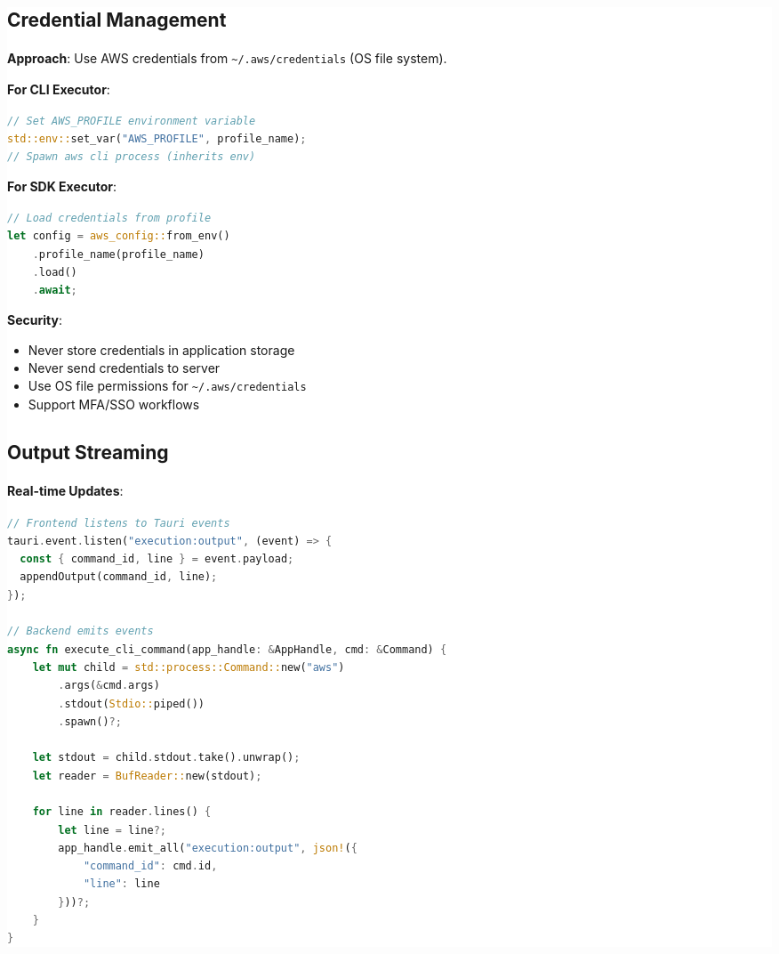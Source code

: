 ## Credential Management

**Approach**: Use AWS credentials from `~/.aws/credentials` (OS file system).

**For CLI Executor**:
```rust
// Set AWS_PROFILE environment variable
std::env::set_var("AWS_PROFILE", profile_name);
// Spawn aws cli process (inherits env)
```

**For SDK Executor**:
```rust
// Load credentials from profile
let config = aws_config::from_env()
    .profile_name(profile_name)
    .load()
    .await;
```

**Security**:
- Never store credentials in application storage
- Never send credentials to server
- Use OS file permissions for `~/.aws/credentials`
- Support MFA/SSO workflows

## Output Streaming

**Real-time Updates**:
```rust
// Frontend listens to Tauri events
tauri.event.listen("execution:output", (event) => {
  const { command_id, line } = event.payload;
  appendOutput(command_id, line);
});

// Backend emits events
async fn execute_cli_command(app_handle: &AppHandle, cmd: &Command) {
    let mut child = std::process::Command::new("aws")
        .args(&cmd.args)
        .stdout(Stdio::piped())
        .spawn()?;

    let stdout = child.stdout.take().unwrap();
    let reader = BufReader::new(stdout);

    for line in reader.lines() {
        let line = line?;
        app_handle.emit_all("execution:output", json!({
            "command_id": cmd.id,
            "line": line
        }))?;
    }
}
```
